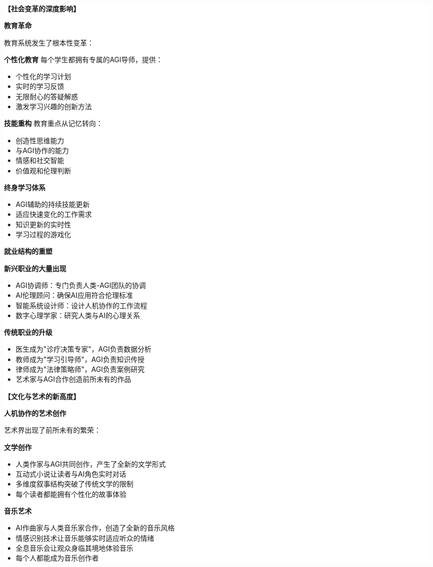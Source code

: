 **【社会变革的深度影响】**

**教育革命**

教育系统发生了根本性变革：

**个性化教育**
每个学生都拥有专属的AGI导师，提供：
- 个性化的学习计划
- 实时的学习反馈
- 无限耐心的答疑解惑
- 激发学习兴趣的创新方法

**技能重构**
教育重点从记忆转向：
- 创造性思维能力
- 与AGI协作的能力
- 情感和社交智能
- 价值观和伦理判断

**终身学习体系**
- AGI辅助的持续技能更新
- 适应快速变化的工作需求
- 知识更新的实时性
- 学习过程的游戏化

**就业结构的重塑**

**新兴职业的大量出现**
- AGI协调师：专门负责人类-AGI团队的协调
- AI伦理顾问：确保AI应用符合伦理标准
- 智能系统设计师：设计人机协作的工作流程
- 数字心理学家：研究人类与AI的心理关系

**传统职业的升级**
- 医生成为"诊疗决策专家"，AGI负责数据分析
- 教师成为"学习引导师"，AGI负责知识传授
- 律师成为"法律策略师"，AGI负责案例研究
- 艺术家与AGI合作创造前所未有的作品

**【文化与艺术的新高度】**

**人机协作的艺术创作**

艺术界出现了前所未有的繁荣：

**文学创作**
- 人类作家与AGI共同创作，产生了全新的文学形式
- 互动式小说让读者与AI角色实时对话
- 多维度叙事结构突破了传统文学的限制
- 每个读者都能拥有个性化的故事体验

**音乐艺术**
- AI作曲家与人类音乐家合作，创造了全新的音乐风格
- 情感识别技术让音乐能够实时适应听众的情绪
- 全息音乐会让观众身临其境地体验音乐
- 每个人都能成为音乐创作者
